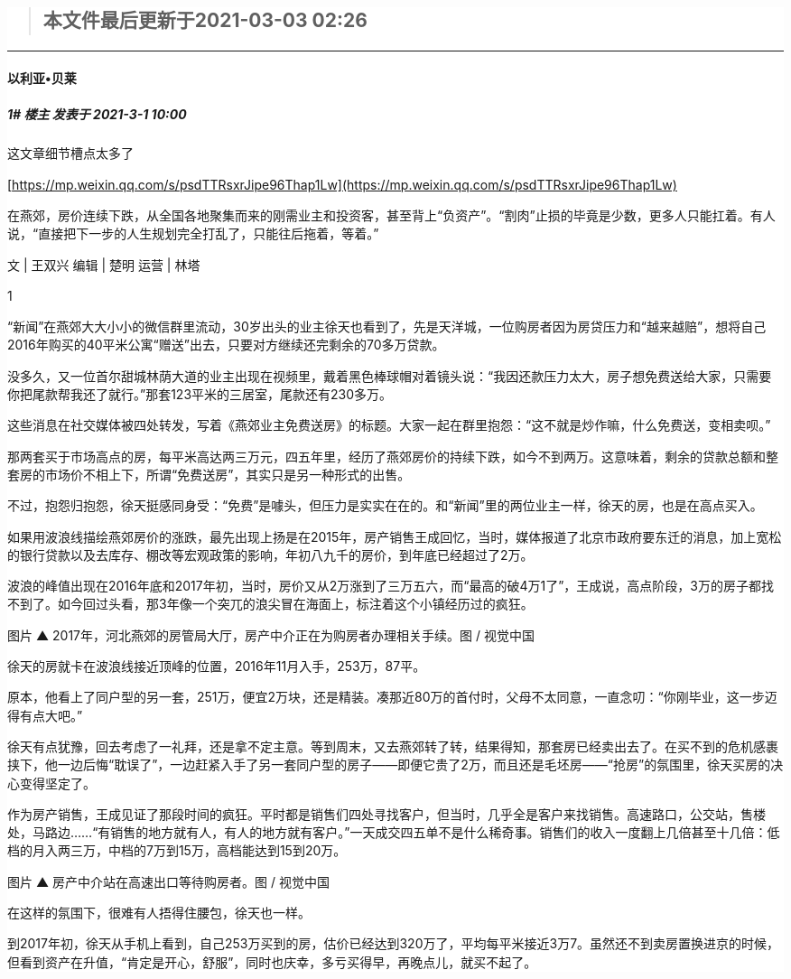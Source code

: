 > ## **本文件最后更新于2021-03-03 02:26** 


*****

####  以利亚•贝莱  
##### 1#       楼主       发表于 2021-3-1 10:00


这文章细节槽点太多了

[https://mp.weixin.qq.com/s/psdTTRsxrJipe96Thap1Lw](https://mp.weixin.qq.com/s/psdTTRsxrJipe96Thap1Lw)

在燕郊，房价连续下跌，从全国各地聚集而来的刚需业主和投资客，甚至背上“负资产”。“割肉”止损的毕竟是少数，更多人只能扛着。有人说，“直接把下一步的人生规划完全打乱了，只能往后拖着，等着。”


文 | 王双兴
编辑 | 楚明
运营 | 林塔


1

“新闻”在燕郊大大小小的微信群里流动，30岁出头的业主徐天也看到了，先是天洋城，一位购房者因为房贷压力和“越来越赔”，想将自己2016年购买的40平米公寓“赠送”出去，只要对方继续还完剩余的70多万贷款。

没多久，又一位首尔甜城林荫大道的业主出现在视频里，戴着黑色棒球帽对着镜头说：“我因还款压力太大，房子想免费送给大家，只需要你把尾款帮我还了就行。”那套123平米的三居室，尾款还有230多万。

这些消息在社交媒体被四处转发，写着《燕郊业主免费送房》的标题。大家一起在群里抱怨：“这不就是炒作嘛，什么免费送，变相卖呗。”

那两套买于市场高点的房，每平米高达两三万元，四五年里，经历了燕郊房价的持续下跌，如今不到两万。这意味着，剩余的贷款总额和整套房的市场价不相上下，所谓“免费送房”，其实只是另一种形式的出售。

不过，抱怨归抱怨，徐天挺感同身受：“免费”是噱头，但压力是实实在在的。和“新闻”里的两位业主一样，徐天的房，也是在高点买入。

如果用波浪线描绘燕郊房价的涨跌，最先出现上扬是在2015年，房产销售王成回忆，当时，媒体报道了北京市政府要东迁的消息，加上宽松的银行贷款以及去库存、棚改等宏观政策的影响，年初八九千的房价，到年底已经超过了2万。

波浪的峰值出现在2016年底和2017年初，当时，房价又从2万涨到了三万五六，而“最高的破4万1了”，王成说，高点阶段，3万的房子都找不到了。如今回过头看，那3年像一个突兀的浪尖冒在海面上，标注着这个小镇经历过的疯狂。

图片
▲ 2017年，河北燕郊的房管局大厅，房产中介正在为购房者办理相关手续。图 / 视觉中国

徐天的房就卡在波浪线接近顶峰的位置，2016年11月入手，253万，87平。

原本，他看上了同户型的另一套，251万，便宜2万块，还是精装。凑那近80万的首付时，父母不太同意，一直念叨：“你刚毕业，这一步迈得有点大吧。”

徐天有点犹豫，回去考虑了一礼拜，还是拿不定主意。等到周末，又去燕郊转了转，结果得知，那套房已经卖出去了。在买不到的危机感裹挟下，他一边后悔“耽误了”，一边赶紧入手了另一套同户型的房子——即便它贵了2万，而且还是毛坯房——“抢房”的氛围里，徐天买房的决心变得坚定了。

作为房产销售，王成见证了那段时间的疯狂。平时都是销售们四处寻找客户，但当时，几乎全是客户来找销售。高速路口，公交站，售楼处，马路边……“有销售的地方就有人，有人的地方就有客户。”一天成交四五单不是什么稀奇事。销售们的收入一度翻上几倍甚至十几倍：低档的月入两三万，中档的7万到15万，高档能达到15到20万。

图片
▲ 房产中介站在高速出口等待购房者。图 / 视觉中国

在这样的氛围下，很难有人捂得住腰包，徐天也一样。

到2017年初，徐天从手机上看到，自己253万买到的房，估价已经达到320万了，平均每平米接近3万7。虽然还不到卖房置换进京的时候，但看到资产在升值，“肯定是开心，舒服”，同时也庆幸，多亏买得早，再晚点儿，就买不起了。
